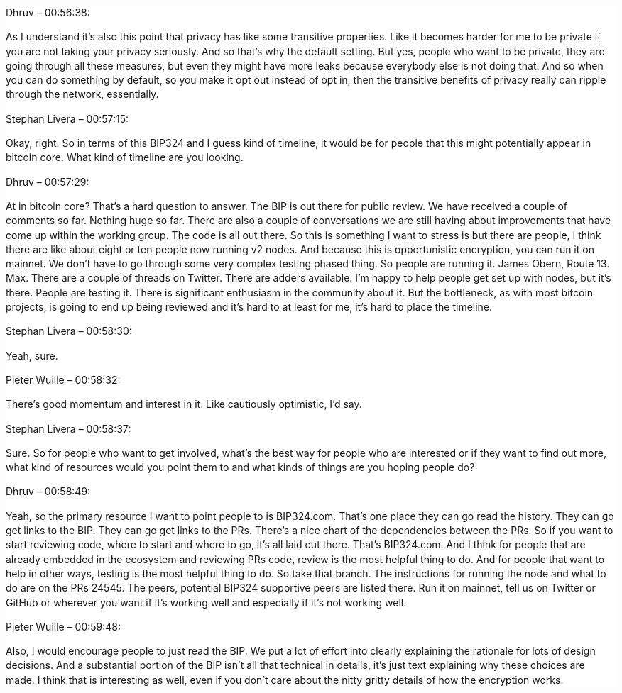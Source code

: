 Dhruv – 00:56:38:

As I understand it’s also this point that privacy has like some transitive properties. Like it becomes harder for me to be private if you are not taking your privacy seriously. And so that’s why the default setting. But yes, people who want to be private, they are going through all these measures, but even they might have more leaks because everybody else is not doing that. And so when you can do something by default, so you make it opt out instead of opt in, then the transitive benefits of privacy really can ripple through the network, essentially.

Stephan Livera – 00:57:15:

Okay, right. So in terms of this BIP324 and I guess kind of timeline, it would be for people that this might potentially appear in bitcoin core. What kind of timeline are you looking.

Dhruv – 00:57:29:

At in bitcoin core? That’s a hard question to answer. The BIP is out there for public review. We have received a couple of comments so far. Nothing huge so far. There are also a couple of conversations we are still having about improvements that have come up within the working group. The code is all out there. So this is something I want to stress is but there are people, I think there are like about eight or ten people now running v2 nodes. And because this is opportunistic encryption, you can run it on mainnet. We don’t have to go through some very complex testing phased thing. So people are running it. James Obern, Route 13. Max. There are a couple of threads on Twitter. There are adders available. I’m happy to help people get set up with nodes, but it’s there. People are testing it. There is significant enthusiasm in the community about it. But the bottleneck, as with most bitcoin projects, is going to end up being reviewed and it’s hard to at least for me, it’s hard to place the timeline.

Stephan Livera – 00:58:30:

Yeah, sure.

Pieter Wuille – 00:58:32:

There’s good momentum and interest in it. Like cautiously optimistic, I’d say.

Stephan Livera – 00:58:37:

Sure. So for people who want to get involved, what’s the best way for people who are interested or if they want to find out more, what kind of resources would you point them to and what kinds of things are you hoping people do?

Dhruv – 00:58:49:

Yeah, so the primary resource I want to point people to is BIP324.com. That’s one place they can go read the history. They can go get links to the BIP. They can go get links to the PRs. There’s a nice chart of the dependencies between the PRs. So if you want to start reviewing code, where to start and where to go, it’s all laid out there. That’s BIP324.com. And I think for people that are already embedded in the ecosystem and reviewing PRs code, review is the most helpful thing to do. And for people that want to help in other ways, testing is the most helpful thing to do. So take that branch. The instructions for running the node and what to do are on the PRs 24545. The peers, potential BIP324 supportive peers are listed there. Run it on mainnet, tell us on Twitter or GitHub or wherever you want if it’s working well and especially if it’s not working well.

Pieter Wuille – 00:59:48:

Also, I would encourage people to just read the BIP. We put a lot of effort into clearly explaining the rationale for lots of design decisions. And a substantial portion of the BIP isn’t all that technical in details, it’s just text explaining why these choices are made. I think that is interesting as well, even if you don’t care about the nitty gritty details of how the encryption works.
